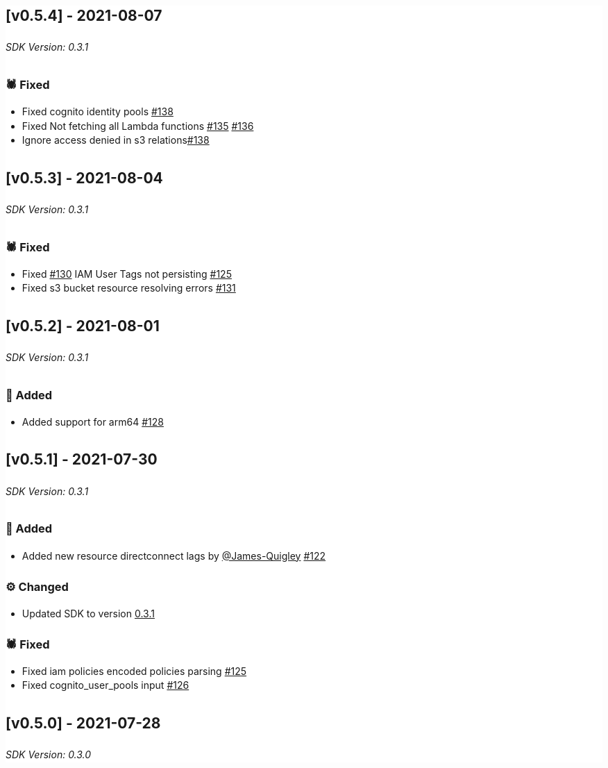 ## [v0.5.4] - 2021-08-07
###### SDK Version: 0.3.1

### :spider: Fixed
* Fixed cognito identity pools [#138](https://github.com/cloudquery/cq-provider-aws/pull/138)
* Fixed Not fetching all Lambda functions [#135](https://github.com/cloudquery/cq-provider-aws/issues/135) [#136](https://github.com/cloudquery/cq-provider-aws/pull/136)
* Ignore access denied in s3 relations[#138](https://github.com/cloudquery/cq-provider-aws/pull/138)


## [v0.5.3] - 2021-08-04
###### SDK Version: 0.3.1

### :spider: Fixed
* Fixed [#130](https://github.com/cloudquery/cq-provider-aws/issues/130) IAM User Tags not persisting [#125](https://github.com/cloudquery/cq-provider-aws/pull/132)
* Fixed s3 bucket resource resolving errors [#131](https://github.com/cloudquery/cq-provider-aws/pull/131)

## [v0.5.2] - 2021-08-01
###### SDK Version: 0.3.1

### :rocket: Added
* Added support for arm64 [#128](https://github.com/cloudquery/cq-provider-aws/pull/128)

## [v0.5.1] - 2021-07-30
###### SDK Version: 0.3.1

### :rocket: Added
* Added new resource directconnect lags by [@James-Quigley](https://github.com/James-Quigley) [#122](https://github.com/cloudquery/cq-provider-aws/pull/122)

### :gear: Changed
* Updated SDK to version [0.3.1](https://github.com/cloudquery/cq-provider-sdk/blob/main/CHANGELOG.md#v031---2020-07-30)

### :spider: Fixed
* Fixed iam policies encoded policies parsing [#125](https://github.com/cloudquery/cq-provider-aws/pull/125)
* Fixed cognito_user_pools input [#126](https://github.com/cloudquery/cq-provider-aws/pull/126)


## [v0.5.0] - 2021-07-28
###### SDK Version: 0.3.0
